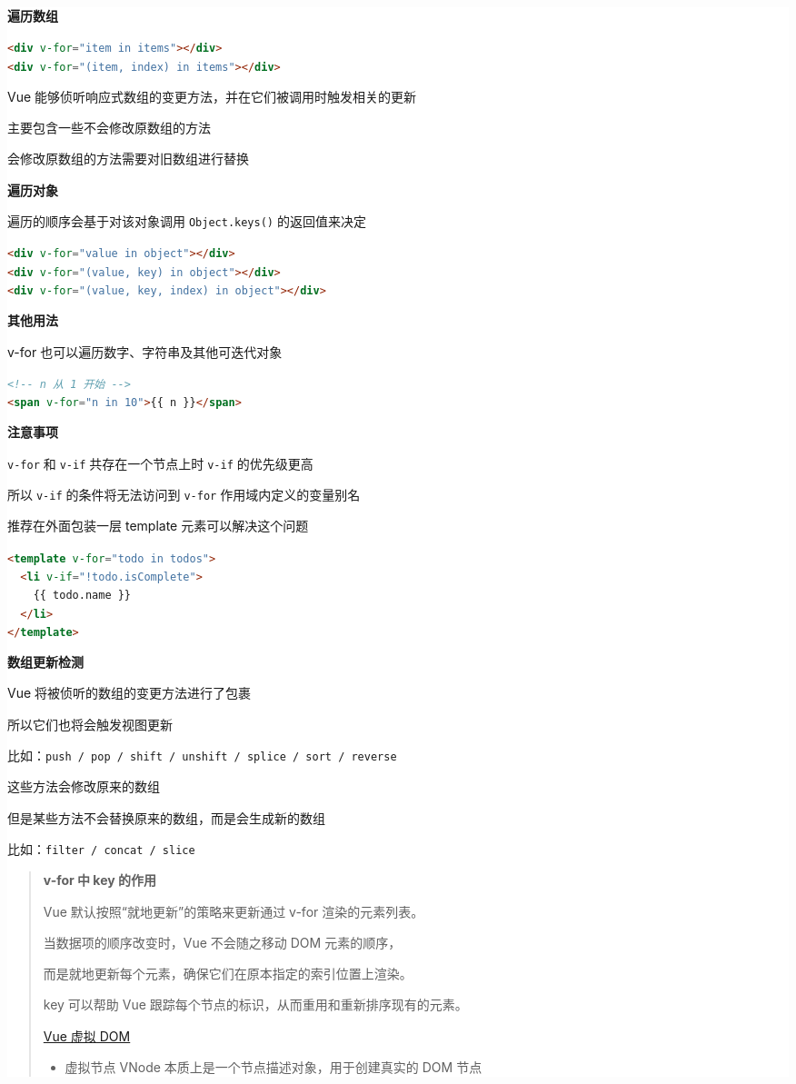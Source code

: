 **遍历数组**

```html
<div v-for="item in items"></div>
<div v-for="(item, index) in items"></div>
```

Vue 能够侦听响应式数组的变更方法，并在它们被调用时触发相关的更新

主要包含一些不会修改原数组的方法

会修改原数组的方法需要对旧数组进行替换

**遍历对象**

遍历的顺序会基于对该对象调用 `Object.keys()` 的返回值来决定

```html
<div v-for="value in object"></div>
<div v-for="(value, key) in object"></div>
<div v-for="(value, key, index) in object"></div>
```

**其他用法**

v-for 也可以遍历数字、字符串及其他可迭代对象

```html
<!-- n 从 1 开始 -->
<span v-for="n in 10">{{ n }}</span>
```

**注意事项**

`v-for` 和 `v-if` 共存在一个节点上时 `v-if` 的优先级更高

所以 `v-if` 的条件将无法访问到 `v-for` 作用域内定义的变量别名

推荐在外面包装一层 template 元素可以解决这个问题

```html
<template v-for="todo in todos">
  <li v-if="!todo.isComplete">
    {{ todo.name }}
  </li>
</template>
```

**数组更新检测**

Vue 将被侦听的数组的变更方法进行了包裹

所以它们也将会触发视图更新

比如：`push / pop / shift / unshift / splice / sort / reverse`

这些方法会修改原来的数组

但是某些方法不会替换原来的数组，而是会生成新的数组

比如：`filter / concat / slice`

> **v-for 中 key 的作用**
>
> Vue 默认按照“就地更新”的策略来更新通过 v-for 渲染的元素列表。
>
> 当数据项的顺序改变时，Vue 不会随之移动 DOM 元素的顺序，
>
> 而是就地更新每个元素，确保它们在原本指定的索引位置上渲染。
>
> key 可以帮助 Vue 跟踪每个节点的标识，从而重用和重新排序现有的元素。
>
> [Vue 虚拟 DOM](https://juejin.cn/post/6997579802215448606)
>
> - 虚拟节点 VNode 本质上是一个节点描述对象，用于创建真实的 DOM 节点
